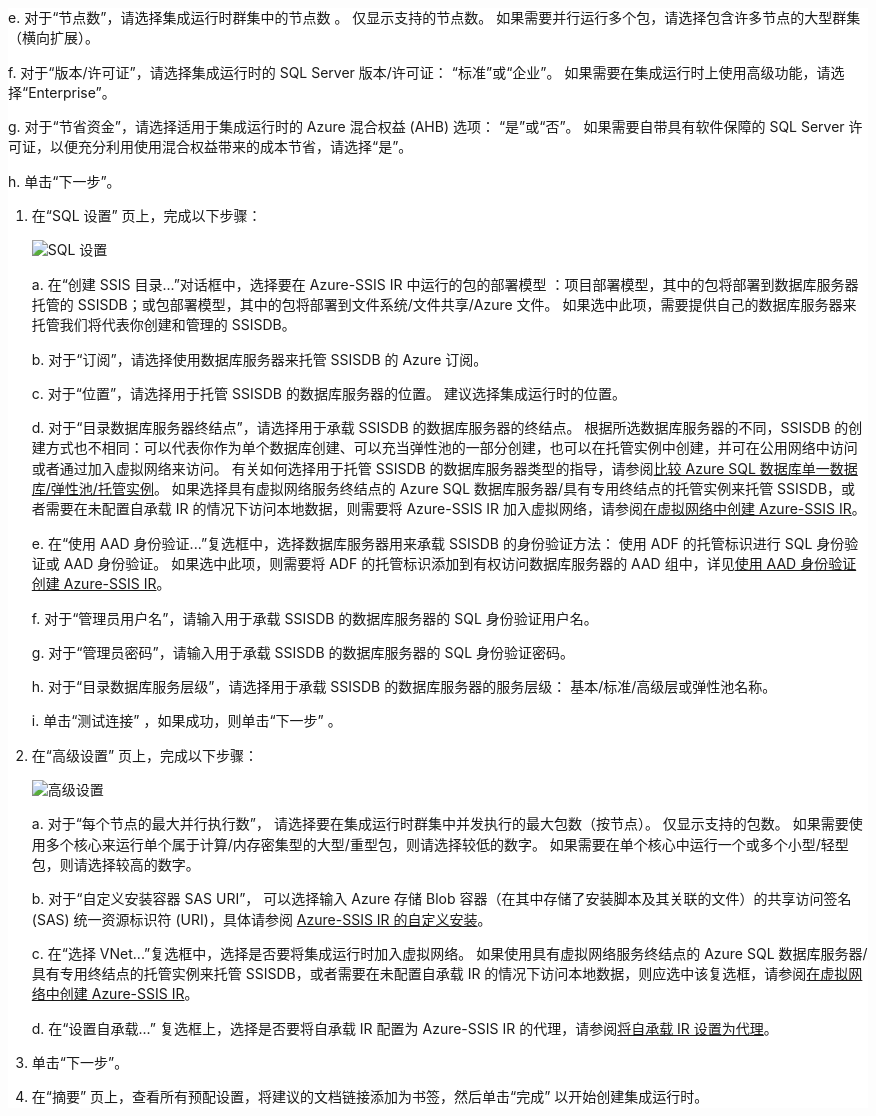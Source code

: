    e. 对于“节点数”，请选择集成运行时群集中的节点数  。 仅显示支持的节点数。 如果需要并行运行多个包，请选择包含许多节点的大型群集（横向扩展）。 

   f. 对于“版本/许可证”，请选择集成运行时的 SQL Server 版本/许可证：  “标准”或“企业”。 如果需要在集成运行时上使用高级功能，请选择“Enterprise”。 

   g. 对于“节省资金”，请选择适用于集成运行时的 Azure 混合权益 (AHB) 选项：  “是”或“否”。 如果需要自带具有软件保障的 SQL Server 许可证，以便充分利用使用混合权益带来的成本节省，请选择“是”。 

   h. 单击“下一步”。  

1. 在“SQL 设置”  页上，完成以下步骤： 

   ![SQL 设置](./media/tutorial-create-azure-ssis-runtime-portal/sql-settings.png)

   a. 在“创建 SSIS 目录...”对话框中，选择要在 Azure-SSIS IR 中运行的包的部署模型  ：项目部署模型，其中的包将部署到数据库服务器托管的 SSISDB；或包部署模型，其中的包将部署到文件系统/文件共享/Azure 文件。 如果选中此项，需要提供自己的数据库服务器来托管我们将代表你创建和管理的 SSISDB。
   
   b. 对于“订阅”，请选择使用数据库服务器来托管 SSISDB 的 Azure 订阅。  

   c. 对于“位置”，请选择用于托管 SSISDB 的数据库服务器的位置。  建议选择集成运行时的位置。

   d. 对于“目录数据库服务器终结点”，请选择用于承载 SSISDB 的数据库服务器的终结点。  根据所选数据库服务器的不同，SSISDB 的创建方式也不相同：可以代表你作为单个数据库创建、可以充当弹性池的一部分创建，也可以在托管实例中创建，并可在公用网络中访问或者通过加入虚拟网络来访问。 有关如何选择用于托管 SSISDB 的数据库服务器类型的指导，请参阅[比较 Azure SQL 数据库单一数据库/弹性池/托管实例](../data-factory/create-azure-ssis-integration-runtime.md#compare-sql-database-single-databaseelastic-pool-and-sql-database-managed-instance)。 如果选择具有虚拟网络服务终结点的 Azure SQL 数据库服务器/具有专用终结点的托管实例来托管 SSISDB，或者需要在未配置自承载 IR 的情况下访问本地数据，则需要将 Azure-SSIS IR 加入虚拟网络，请参阅[在虚拟网络中创建 Azure-SSIS IR](https://docs.microsoft.com/azure/data-factory/create-azure-ssis-integration-runtime)。 

   e. 在“使用 AAD 身份验证...”复选框中，选择数据库服务器用来承载 SSISDB 的身份验证方法：  使用 ADF 的托管标识进行 SQL 身份验证或 AAD 身份验证。 如果选中此项，则需要将 ADF 的托管标识添加到有权访问数据库服务器的 AAD 组中，详见[使用 AAD 身份验证创建 Azure-SSIS IR](https://docs.microsoft.com/azure/data-factory/create-azure-ssis-integration-runtime)。 

   f. 对于“管理员用户名”，请输入用于承载 SSISDB 的数据库服务器的 SQL 身份验证用户名。  

   g. 对于“管理员密码”，请输入用于承载 SSISDB 的数据库服务器的 SQL 身份验证密码。  

   h. 对于“目录数据库服务层级”，请选择用于承载 SSISDB 的数据库服务器的服务层级：  基本/标准/高级层或弹性池名称。

   i. 单击“测试连接”  ，如果成功，则单击“下一步”  。 

1. 在“高级设置”  页上，完成以下步骤： 

   ![高级设置](./media/tutorial-create-azure-ssis-runtime-portal/advanced-settings.png)

   a. 对于“每个节点的最大并行执行数”，  请选择要在集成运行时群集中并发执行的最大包数（按节点）。 仅显示支持的包数。 如果需要使用多个核心来运行单个属于计算/内存密集型的大型/重型包，则请选择较低的数字。 如果需要在单个核心中运行一个或多个小型/轻型包，则请选择较高的数字。 

   b. 对于“自定义安装容器 SAS URI”，  可以选择输入 Azure 存储 Blob 容器（在其中存储了安装脚本及其关联的文件）的共享访问签名 (SAS) 统一资源标识符 (URI)，具体请参阅 [Azure-SSIS IR 的自定义安装](https://docs.microsoft.com/azure/data-factory/how-to-configure-azure-ssis-ir-custom-setup)。 

   c. 在“选择 VNet...”复选框中，选择是否要将集成运行时加入虚拟网络。  如果使用具有虚拟网络服务终结点的 Azure SQL 数据库服务器/具有专用终结点的托管实例来托管 SSISDB，或者需要在未配置自承载 IR 的情况下访问本地数据，则应选中该复选框，请参阅[在虚拟网络中创建 Azure-SSIS IR](https://docs.microsoft.com/azure/data-factory/create-azure-ssis-integration-runtime)。 

   d. 在“设置自承载...”  复选框上，选择是否要将自承载 IR 配置为 Azure-SSIS IR 的代理，请参阅[将自承载 IR 设置为代理](https://docs.microsoft.com/azure/data-factory/self-hosted-integration-runtime-proxy-ssis)。 

1. 单击“下一步”。  

1. 在“摘要”  页上，查看所有预配设置，将建议的文档链接添加为书签，然后单击“完成”  以开始创建集成运行时。 

